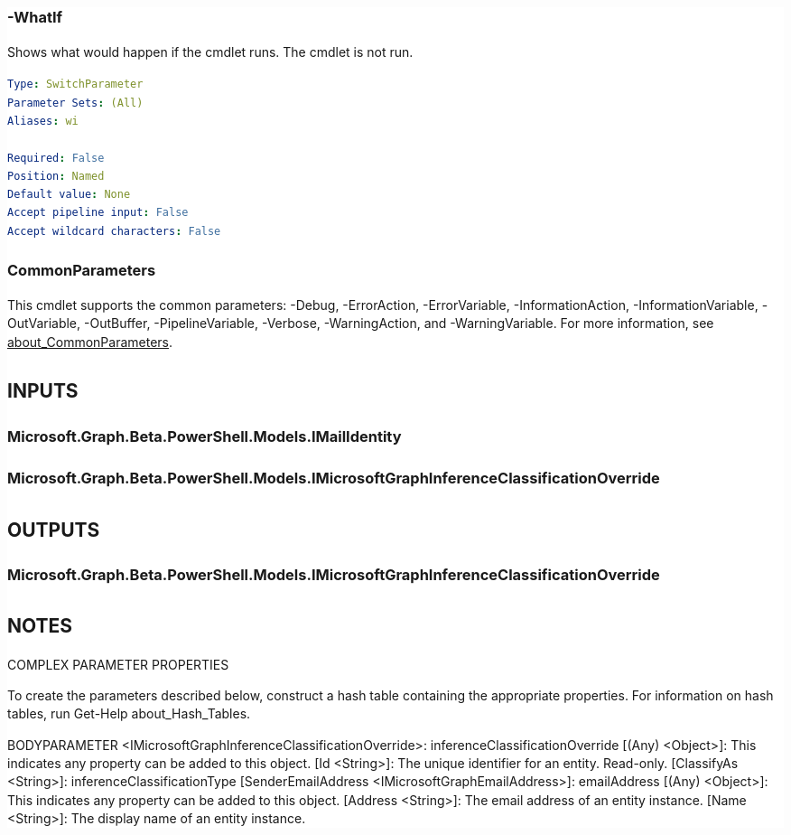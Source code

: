 ### -WhatIf
Shows what would happen if the cmdlet runs.
The cmdlet is not run.

```yaml
Type: SwitchParameter
Parameter Sets: (All)
Aliases: wi

Required: False
Position: Named
Default value: None
Accept pipeline input: False
Accept wildcard characters: False
```

### CommonParameters
This cmdlet supports the common parameters: -Debug, -ErrorAction, -ErrorVariable, -InformationAction, -InformationVariable, -OutVariable, -OutBuffer, -PipelineVariable, -Verbose, -WarningAction, and -WarningVariable. For more information, see [about_CommonParameters](http://go.microsoft.com/fwlink/?LinkID=113216).

## INPUTS

### Microsoft.Graph.Beta.PowerShell.Models.IMailIdentity
### Microsoft.Graph.Beta.PowerShell.Models.IMicrosoftGraphInferenceClassificationOverride
## OUTPUTS

### Microsoft.Graph.Beta.PowerShell.Models.IMicrosoftGraphInferenceClassificationOverride
## NOTES
COMPLEX PARAMETER PROPERTIES

To create the parameters described below, construct a hash table containing the appropriate properties.
For information on hash tables, run Get-Help about_Hash_Tables.

BODYPARAMETER \<IMicrosoftGraphInferenceClassificationOverride\>: inferenceClassificationOverride
  \[(Any) \<Object\>\]: This indicates any property can be added to this object.
  \[Id \<String\>\]: The unique identifier for an entity.
Read-only.
  \[ClassifyAs \<String\>\]: inferenceClassificationType
  \[SenderEmailAddress \<IMicrosoftGraphEmailAddress\>\]: emailAddress
    \[(Any) \<Object\>\]: This indicates any property can be added to this object.
    \[Address \<String\>\]: The email address of an entity instance.
    \[Name \<String\>\]: The display name of an entity instance.
